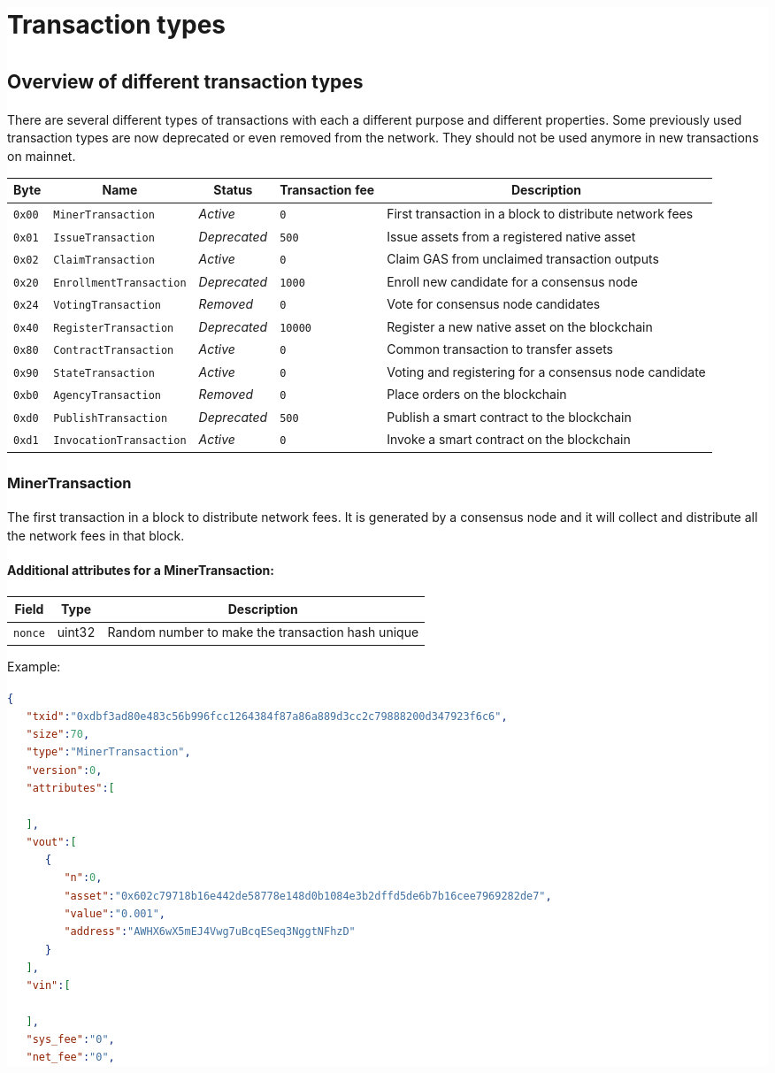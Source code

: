 # Transaction types

## Overview of different transaction types
There are several different types of transactions with each a different purpose and different properties. Some previously used transaction types are now deprecated or even removed from the network. They should not be used anymore in new transactions on mainnet.

| Byte   | Name                    | Status       | Transaction fee | Description                                             |
|--------|-------------------------|--------------|-----------------|---------------------------------------------------------|
| `0x00` | `MinerTransaction`      | *Active*     | `0`             | First transaction in a block to distribute network fees |
| `0x01` | `IssueTransaction`      | *Deprecated* | `500`           | Issue assets from a registered native asset             |
| `0x02` | `ClaimTransaction`      | *Active*     | `0`             | Claim GAS from unclaimed transaction outputs            |
| `0x20` | `EnrollmentTransaction` | *Deprecated* | `1000`          | Enroll new candidate for a consensus node               |
| `0x24` | `VotingTransaction`     | *Removed*    | `0`             | Vote for consensus node candidates                      |
| `0x40` | `RegisterTransaction`   | *Deprecated* | `10000`         | Register a new native asset on the blockchain           |
| `0x80` | `ContractTransaction`   | *Active*     | `0`             | Common transaction to transfer assets                   |
| `0x90` | `StateTransaction`      | *Active*     | `0`             | Voting and registering for a consensus node candidate   |
| `0xb0` | `AgencyTransaction`     | *Removed*    | `0`             | Place orders on the blockchain                          |
| `0xd0` | `PublishTransaction`    | *Deprecated* | `500`           | Publish a smart contract to the blockchain              |
| `0xd1` | `InvocationTransaction` | *Active*     | `0`             | Invoke a smart contract on the blockchain               |

### MinerTransaction
The first transaction in a block to distribute network fees. It is generated by a consensus node and it will collect and distribute all the network fees in that block.

#### Additional attributes for a MinerTransaction:

| Field   | Type   | Description                                       |
|---------|--------|---------------------------------------------------|
| `nonce` | uint32 | Random number to make the transaction hash unique |

Example:

```json
{
   "txid":"0xdbf3ad80e483c56b996fcc1264384f87a86a889d3cc2c79888200d347923f6c6",
   "size":70,
   "type":"MinerTransaction",
   "version":0,
   "attributes":[

   ],
   "vout":[
      {
         "n":0,
         "asset":"0x602c79718b16e442de58778e148d0b1084e3b2dffd5de6b7b16cee7969282de7",
         "value":"0.001",
         "address":"AWHX6wX5mEJ4Vwg7uBcqESeq3NggtNFhzD"
      }
   ],
   "vin":[

   ],
   "sys_fee":"0",
   "net_fee":"0",
```